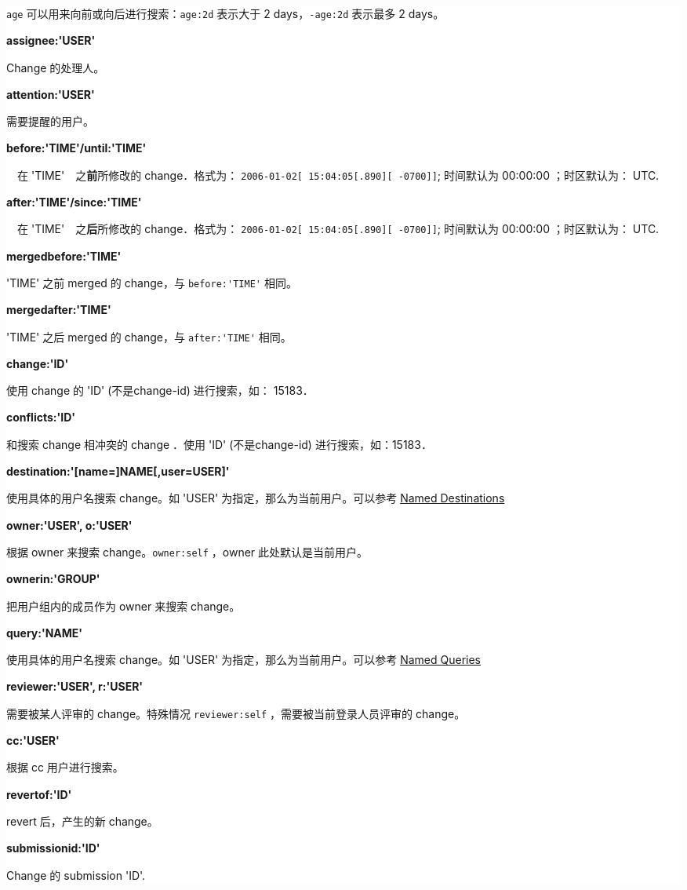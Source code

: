 `age` 可以用来向前或向后进行搜索：`age:2d` 表示大于 2 days，`-age:2d` 表示最多 2 days。

**assignee:'USER'**

 Change 的处理人。

**attention:'USER'**

需要提醒的用户。

**before:'TIME'/until:'TIME'**

　在 'TIME'　之**前**所修改的 change．格式为： `2006-01-02[ 15:04:05[.890][ -0700]]`; 时间默认为 00:00:00 ；时区默认为： UTC.

**after:'TIME'/since:'TIME'**

　在 'TIME'　之**后**所修改的 change．格式为： `2006-01-02[ 15:04:05[.890][ -0700]]`; 时间默认为 00:00:00 ；时区默认为： UTC.

**mergedbefore:'TIME'**

  'TIME' 之前 merged 的 change，与 `before:'TIME'` 相同。

**mergedafter:'TIME'**

  'TIME' 之后 merged 的 change，与 `after:'TIME'` 相同。

**change:'ID'**

 使用 change 的 'ID' (不是change-id) 进行搜索，如： 15183．

**conflicts:'ID'**

 和搜索 change 相冲突的 change ．使用 'ID' (不是change-id) 进行搜索，如：15183．

**destination:'[name=]NAME[,user=USER]'**

 使用具体的用户名搜索 change。如 'USER' 为指定，那么为当前用户。可以参考 [Named Destinations](user-named-destinations.md)

**owner:'USER', o:'USER'**

 根据 owner 来搜索 change。`owner:self` ，owner 此处默认是当前用户。

**ownerin:'GROUP'**

 把用户组内的成员作为 owner 来搜索 change。

**query:'NAME'**

 使用具体的用户名搜索 change。如 'USER' 为指定，那么为当前用户。可以参考 [Named Queries](user-named-queries.md)

**reviewer:'USER', r:'USER'**

 需要被某人评审的 change。特殊情况 `reviewer:self` ，需要被当前登录人员评审的 change。

**cc:'USER'**

 根据 cc 用户进行搜索。

**revertof:'ID'**

 revert 后，产生的新 change。

**submissionid:'ID'**

Change 的 submission 'ID'.
